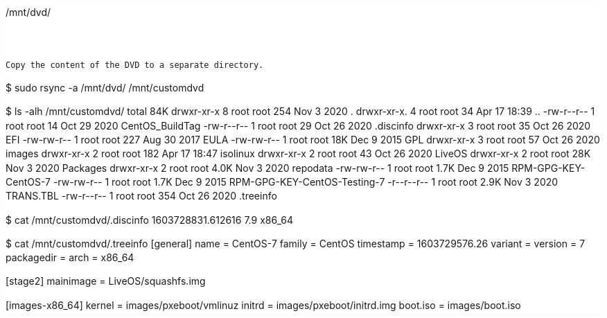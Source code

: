  /mnt/dvd/
```


Copy the content of the DVD to a separate directory. 

```
$ sudo rsync -a /mnt/dvd/ /mnt/customdvd
```

```
$ ls -alh /mnt/customdvd/
total 84K
drwxr-xr-x  8 root root  254 Nov  3  2020 .
drwxr-xr-x. 4 root root   34 Apr 17 18:39 ..
-rw-r--r--  1 root root   14 Oct 29  2020 CentOS_BuildTag
-rw-r--r--  1 root root   29 Oct 26  2020 .discinfo
drwxr-xr-x  3 root root   35 Oct 26  2020 EFI
-rw-rw-r--  1 root root  227 Aug 30  2017 EULA
-rw-rw-r--  1 root root  18K Dec  9  2015 GPL
drwxr-xr-x  3 root root   57 Oct 26  2020 images
drwxr-xr-x  2 root root  182 Apr 17 18:47 isolinux
drwxr-xr-x  2 root root   43 Oct 26  2020 LiveOS
drwxr-xr-x  2 root root  28K Nov  3  2020 Packages
drwxr-xr-x  2 root root 4.0K Nov  3  2020 repodata
-rw-rw-r--  1 root root 1.7K Dec  9  2015 RPM-GPG-KEY-CentOS-7
-rw-rw-r--  1 root root 1.7K Dec  9  2015 RPM-GPG-KEY-CentOS-Testing-7
-r--r--r--  1 root root 2.9K Nov  3  2020 TRANS.TBL
-rw-r--r--  1 root root  354 Oct 26  2020 .treeinfo
```

```
$ cat /mnt/customdvd/.discinfo 
1603728831.612616
7.9
x86_64
```

```
$ cat /mnt/customdvd/.treeinfo 
[general]
name = CentOS-7
family = CentOS
timestamp = 1603729576.26
variant = 
version = 7
packagedir = 
arch = x86_64

[stage2]
mainimage = LiveOS/squashfs.img

[images-x86_64]
kernel = images/pxeboot/vmlinuz
initrd = images/pxeboot/initrd.img
boot.iso = images/boot.iso
